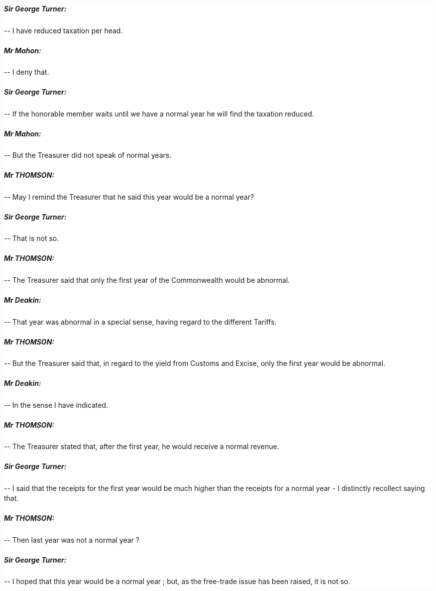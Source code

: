##### Sir George Turner:

-- I have reduced taxation per head. 

##### Mr Mahon:

-- I deny that. 

##### Sir George Turner:

-- If the honorable member waits until we have a normal year he will find the taxation reduced. 

##### Mr Mahon:

-- But the Treasurer did not speak of normal years. 

##### Mr THOMSON:

-- May I remind the Treasurer that he said this year would be a normal year? 

##### Sir George Turner:

-- That is not so. 

##### Mr THOMSON:

-- The Treasurer said that only the first year of the Commonwealth would be abnormal. 

##### Mr Deakin:

-- That year was abnormal in a special sense, having regard to the different Tariffs. 

##### Mr THOMSON:

-- But the Treasurer said that, in regard to the yield from Customs and Excise, only the first year would be abnormal. 

##### Mr Deakin:

-- In the sense I have indicated. 

##### Mr THOMSON:

-- The Treasurer stated that, after the first year, he would receive a normal revenue. 

##### Sir George Turner:

-- I said that the receipts for the first year would be much higher than the receipts for a normal year - I distinctly recollect saying that. 

##### Mr THOMSON:

-- Then last year was not a normal year ? 

##### Sir George Turner:

-- I hoped that this year would be a normal year ; but, as the free-trade issue has been raised, it is not so. 
